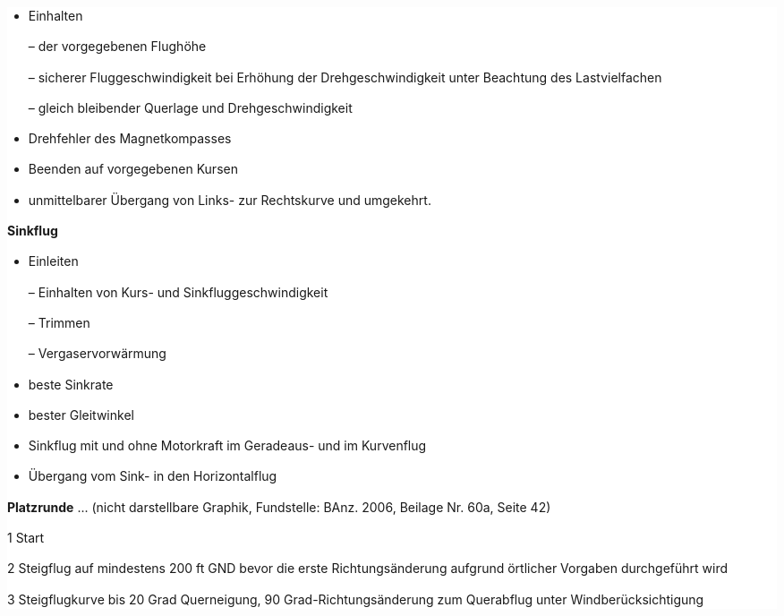 
-   Einhalten

    –   der vorgegebenen Flughöhe


    –   sicherer Fluggeschwindigkeit bei Erhöhung der Drehgeschwindigkeit unter Beachtung des Lastvielfachen


    –   gleich bleibender Querlage und Drehgeschwindigkeit





-   Drehfehler des Magnetkompasses


-   Beenden auf vorgegebenen Kursen


-   unmittelbarer Übergang von Links- zur Rechtskurve und umgekehrt.



**Sinkflug**

-   Einleiten

    –   Einhalten von Kurs- und Sinkfluggeschwindigkeit


    –   Trimmen


    –   Vergaservorwärmung





-   beste Sinkrate


-   bester Gleitwinkel


-   Sinkflug mit und ohne Motorkraft im Geradeaus- und im Kurvenflug


-   Übergang vom Sink- in den Horizontalflug



**Platzrunde**
... (nicht darstellbare Graphik,
Fundstelle: BAnz. 2006, Beilage Nr. 60a, Seite 42)

1   Start


2   Steigflug auf mindestens 200 ft GND bevor die erste Richtungsänderung aufgrund örtlicher Vorgaben durchgeführt wird


3   Steigflugkurve bis 20
    Grad Querneigung, 90
    Grad-Richtungsänderung zum Querabflug unter Windberücksichtigung

